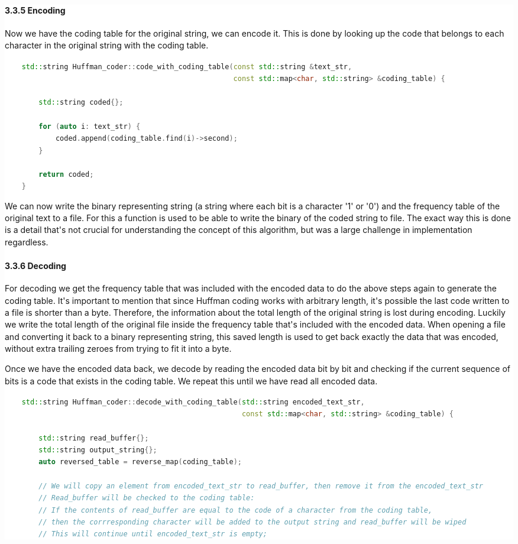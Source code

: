 #### 3.3.5 Encoding

Now we have the coding table for the original string, we can encode it. This is done by looking up the code that
belongs to each character in the original string with the coding table.

```c++
    std::string Huffman_coder::code_with_coding_table(const std::string &text_str,
                                                      const std::map<char, std::string> &coding_table) {

        std::string coded{};

        for (auto i: text_str) {
            coded.append(coding_table.find(i)->second);
        }

        return coded;
    }
```

We can now write the binary representing string (a string where each bit is a character '1' or '0') and the frequency table of the original text to a file. For this a function 
is used to be able to write the binary of the coded string to file. The exact way this is done is a detail that's not
crucial for understanding the concept of this algorithm, but was a large challenge in implementation regardless.

#### 3.3.6 Decoding

For decoding we get the frequency table that was included with the encoded data to do the above steps again to generate the coding table.
It's important to mention that since Huffman coding works with arbitrary length, it's possible the last code written
to a file is shorter than a byte. Therefore, the information about the total length of the original string is lost during
encoding. Luckily we write the total length of the original file inside the frequency table that's included with the
encoded data. When opening a file and converting it back to a binary representing string, this saved length is used
to get back exactly the data that was encoded, without extra trailing zeroes from trying to fit it into a byte.

Once we have the encoded data back, we decode by reading the encoded data bit by bit and checking if the current sequence 
of bits is a code that exists in the coding table. We repeat this until we have read all encoded data.

```c++
    std::string Huffman_coder::decode_with_coding_table(std::string encoded_text_str,
                                                        const std::map<char, std::string> &coding_table) {

        std::string read_buffer{};
        std::string output_string{};
        auto reversed_table = reverse_map(coding_table);

        // We will copy an element from encoded_text_str to read_buffer, then remove it from the encoded_text_str
        // Read_buffer will be checked to the coding table:
        // If the contents of read_buffer are equal to the code of a character from the coding table,
        // then the corrresponding character will be added to the output string and read_buffer will be wiped
        // This will continue until encoded_text_str is empty;

```